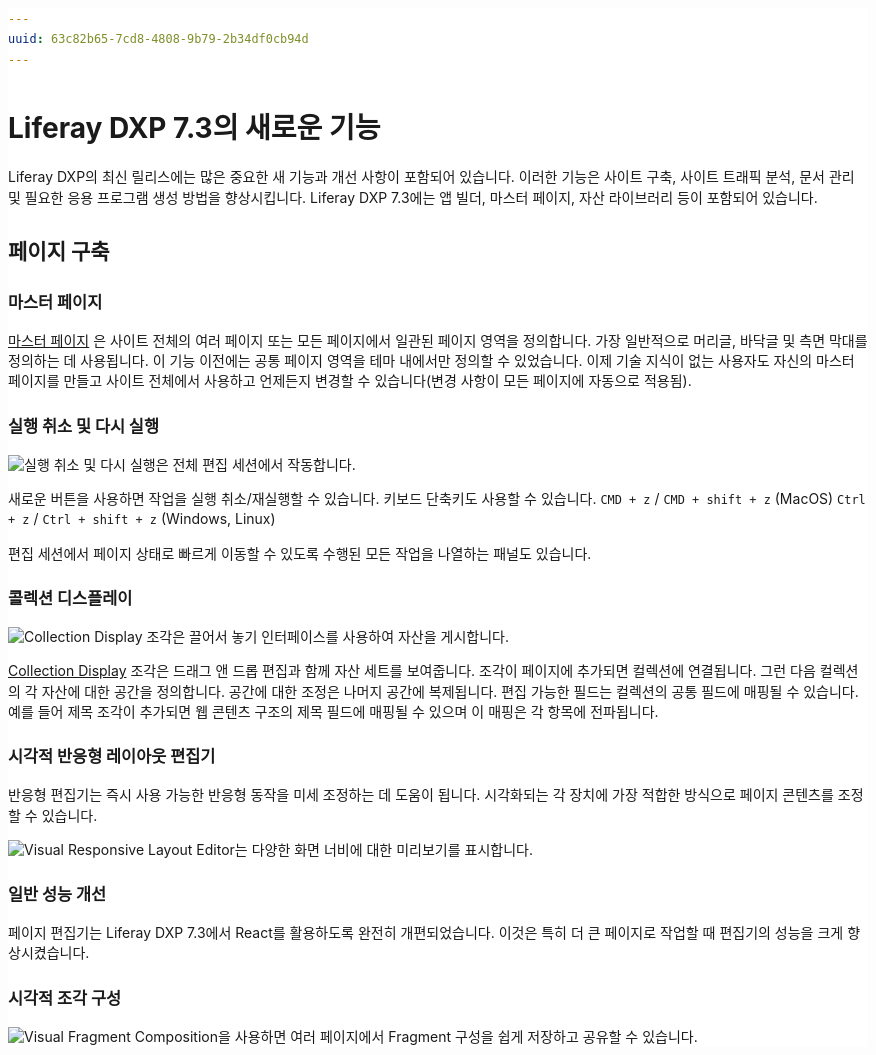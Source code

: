 ```yaml
---
uuid: 63c82b65-7cd8-4808-9b79-2b34df0cb94d
---
```


# Liferay DXP 7.3의 새로운 기능

Liferay DXP의 최신 릴리스에는 많은 중요한 새 기능과 개선 사항이 포함되어 있습니다. 이러한 기능은 사이트 구축, 사이트 트래픽 분석, 문서 관리 및 필요한 응용 프로그램 생성 방법을 향상시킵니다. Liferay DXP 7.3에는 앱 빌더, 마스터 페이지, 자산 라이브러리 등이 포함되어 있습니다.

## 페이지 구축

### 마스터 페이지

[마스터 페이지](../site-building/creating-pages/defining-headers-and-footers/creating-a-master-page-template.md) 은 사이트 전체의 여러 페이지 또는 모든 페이지에서 일관된 페이지 영역을 정의합니다. 가장 일반적으로 머리글, 바닥글 및 측면 막대를 정의하는 데 사용됩니다. 이 기능 이전에는 공통 페이지 영역을 테마 내에서만 정의할 수 있었습니다. 이제 기술 지식이 없는 사용자도 자신의 마스터 페이지를 만들고 사이트 전체에서 사용하고 언제든지 변경할 수 있습니다(변경 사항이 모든 페이지에 자동으로 적용됨).

### 실행 취소 및 다시 실행

![실행 취소 및 다시 실행은 전체 편집 세션에서 작동합니다.](./whats-new-73/images/01.gif)

새로운 버튼을 사용하면 작업을 실행 취소/재실행할 수 있습니다. 키보드 단축키도 사용할 수 있습니다. `CMD + z` / `CMD + shift + z` (MacOS) `Ctrl + z` / `Ctrl + shift + z` (Windows, Linux)

편집 세션에서 페이지 상태로 빠르게 이동할 수 있도록 수행된 모든 작업을 나열하는 패널도 있습니다.

### 콜렉션 디스플레이

![Collection Display 조각은 끌어서 놓기 인터페이스를 사용하여 자산을 게시합니다.](./whats-new-73/images/02.gif)

[Collection Display](../site-building/displaying-content/additional-content-display-options/displaying-collections.md#adding-a-collection-display-fragment-to-a-page) 조각은 드래그 앤 드롭 편집과 함께 자산 세트를 보여줍니다. 조각이 페이지에 추가되면 컬렉션에 연결됩니다. 그런 다음 컬렉션의 각 자산에 대한 공간을 정의합니다. 공간에 대한 조정은 나머지 공간에 복제됩니다. 편집 가능한 필드는 컬렉션의 공통 필드에 매핑될 수 있습니다. 예를 들어 제목 조각이 추가되면 웹 콘텐츠 구조의 제목 필드에 매핑될 수 있으며 이 매핑은 각 항목에 전파됩니다.

### 시각적 반응형 레이아웃 편집기

반응형 편집기는 즉시 사용 가능한 반응형 동작을 미세 조정하는 데 도움이 됩니다. 시각화되는 각 장치에 가장 적합한 방식으로 페이지 콘텐츠를 조정할 수 있습니다.

![Visual Responsive Layout Editor는 다양한 화면 너비에 대한 미리보기를 표시합니다.](./whats-new-73/images/03.gif)

### 일반 성능 개선

페이지 편집기는 Liferay DXP 7.3에서 React를 활용하도록 완전히 개편되었습니다. 이것은 특히 더 큰 페이지로 작업할 때 편집기의 성능을 크게 향상시켰습니다.

### 시각적 조각 구성

![Visual Fragment Composition을 사용하면 여러 페이지에서 Fragment 구성을 쉽게 저장하고 공유할 수 있습니다.](./whats-new-73/images/04.gif)
